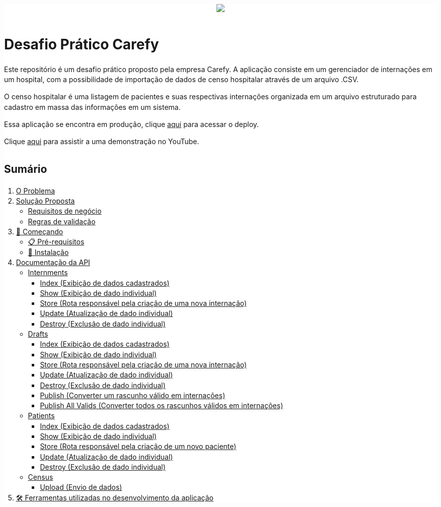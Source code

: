 <p align="center">
<a href="https://laravel.com" target="_blank"><img src="https://hml.carefy.com.br/wp-content/uploads/2024/07/carefoiuuuii.svg" width="300"></a>

# Desafio Prático Carefy
</p>


Este repositório é um desafio prático proposto pela empresa Carefy. A aplicação consiste em um gerenciador de
internações em um hospital, com a possibilidade de importação de dados de censo hospitalar através de um arquivo .CSV.

O censo hospitalar é uma listagem de pacientes e suas respectivas internações organizada em um arquivo estruturado para
cadastro em massa das informações em um sistema.

Essa aplicação se encontra em produção, clique <a href="http://carefy.jpdevs.cloud/" target="_blank">aqui</a> para acessar o deploy.

Clique <a href="https://www.youtube.com/watch?v=wRGJcvehULs" target="_blank">aqui</a> para assistir a uma demonstração no YouTube.

## Sumário

1. [O Problema](#o-problema)
2. [Solução Proposta](#solução-proposta)
    - [Requisitos de negócio](#requisitos-de-negócio)
    - [Regras de validação](#regras-de-validação)
3. [🚀 Começando](#-começando)
    - [📋 Pré-requisitos](#-pré-requisitos)
    - [🔧 Instalação](#-instalação)
4. [Documentação da API](#documentação-da-api)
    - [Internments](#internments)
        - [Index (Exibição de dados cadastrados)](#index-exibição-de-dados-cadastrados)
        - [Show (Exibição de dado individual)](#show-exibição-de-dado-individual)
        - [Store (Rota responsável pela criação de uma nova internação)](#store-rota-responsável-pela-criação-de-uma-nova-internação)
        - [Update (Atualização de dado individual)](#update-atualização-de-dado-individual)
        - [Destroy (Exclusão de dado individual)](#destroy-exclusão-de-dado-individual)
    - [Drafts](#drafts)
        - [Index (Exibição de dados cadastrados)](#index-exibição-de-dados-cadastrados-1)
        - [Show (Exibição de dado individual)](#show-exibição-de-dado-individual-1)
        - [Store (Rota responsável pela criação de uma nova internação)](#store-rota-responsável-pela-criação-de-uma-nova-internação-1)
        - [Update (Atualização de dado individual)](#update-atualização-de-dado-individual-1)
        - [Destroy (Exclusão de dado individual)](#destroy-exclusão-de-dado-individual-1)
        - [Publish (Converter um rascunho válido em internações)](#publish-converter-um-rascunho-válido-em-internações)
        - [Publish All Valids (Converter todos os rascunhos válidos em internações)](#publish-all-valids-converter-todos-os-rascunhos-válidos-em-internações)
    - [Patients](#patients)
        - [Index (Exibição de dados cadastrados)](#index-exibição-de-dados-cadastrados-2)
        - [Show (Exibição de dado individual)](#show-exibição-de-dado-individual-2)
        - [Store (Rota responsável pela criação de um novo paciente)](#store-rota-responsável-pela-criação-de-um-novo-paciente)
        - [Update (Atualização de dado individual)](#update-atualização-de-dado-individual-2)
        - [Destroy (Exclusão de dado individual)](#destroy-exclusão-de-dado-individual-2)
    - [Census](#census)
        - [Upload (Envio de dados)](#upload-envio-de-dados)
5. [🛠️ Ferramentas utilizadas no desenvolvimento da aplicação](#️-ferramentas-utilizadas-no-desenvolvimento-da-aplicação)
